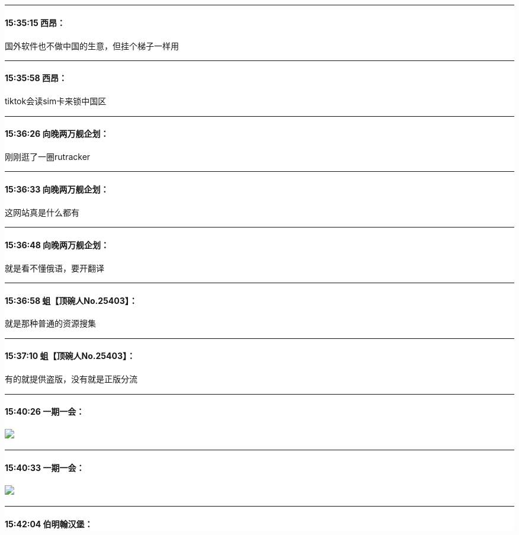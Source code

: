 *****

#### 15:35:15  西昂：

国外软件也不做中国的生意，但挂个梯子一样用

*****

#### 15:35:58  西昂：

tiktok会读sim卡来锁中国区

*****

#### 15:36:26  向晚两万舰企划：

刚刚逛了一圈rutracker

*****

#### 15:36:33  向晚两万舰企划：

这网站真是什么都有

*****

#### 15:36:48  向晚两万舰企划：

就是看不懂俄语，要开翻译

*****

#### 15:36:58  蛆【顶碗人No.25403】：

就是那种普通的资源搜集

*****

#### 15:37:10  蛆【顶碗人No.25403】：

有的就提供盗版，没有就是正版分流

*****

#### 15:40:26  一期一会：

![](http://gchat.qpic.cn/gchatpic_new/438581248/614391357-3075846935-B03354F3B82E5C1A178F013D9316514F/0?term=2")

*****

#### 15:40:33  一期一会：

![](http://gchat.qpic.cn/gchatpic_new/438581248/614391357-2534343063-B6537E425C5575979B69B3B6B86D5096/0?term=2")

*****

#### 15:42:04  伯明翰汉堡：

